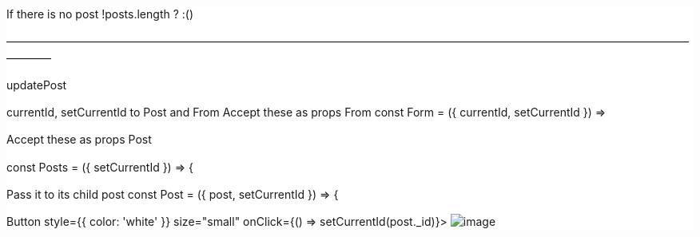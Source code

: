If there is no post 
!posts.length ? <CircularProgress /> :()
 
 —————————————————————————————————————————————————————————————————
 
 updatePost

currentId, setCurrentId to Post and From
Accept these as props From
const Form = ({ currentId, setCurrentId }) => 

Accept these as props Post
<Posts setCurrentId={setCurrentId} />

const Posts = ({ setCurrentId }) => {

Pass it to its child post
const Post = ({ post, setCurrentId }) => {

Button style={{ color: 'white' }} size="small" onClick={() => setCurrentId(post._id)}><MoreHorizIcon fontSize="medium" /></Button>
<img width="625" alt="image" src="https://user-images.githubusercontent.com/75303443/178652090-74891b2a-6c2d-494e-8c61-17486b59147d.png">


